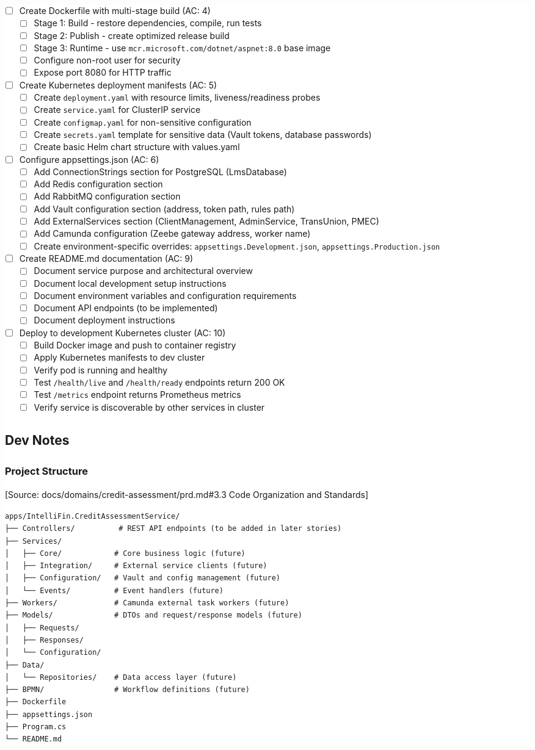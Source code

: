 - [ ] Create Dockerfile with multi-stage build (AC: 4)
  - [ ] Stage 1: Build - restore dependencies, compile, run tests
  - [ ] Stage 2: Publish - create optimized release build
  - [ ] Stage 3: Runtime - use `mcr.microsoft.com/dotnet/aspnet:8.0` base image
  - [ ] Configure non-root user for security
  - [ ] Expose port 8080 for HTTP traffic

- [ ] Create Kubernetes deployment manifests (AC: 5)
  - [ ] Create `deployment.yaml` with resource limits, liveness/readiness probes
  - [ ] Create `service.yaml` for ClusterIP service
  - [ ] Create `configmap.yaml` for non-sensitive configuration
  - [ ] Create `secrets.yaml` template for sensitive data (Vault tokens, database passwords)
  - [ ] Create basic Helm chart structure with values.yaml

- [ ] Configure appsettings.json (AC: 6)
  - [ ] Add ConnectionStrings section for PostgreSQL (LmsDatabase)
  - [ ] Add Redis configuration section
  - [ ] Add RabbitMQ configuration section
  - [ ] Add Vault configuration section (address, token path, rules path)
  - [ ] Add ExternalServices section (ClientManagement, AdminService, TransUnion, PMEC)
  - [ ] Add Camunda configuration (Zeebe gateway address, worker name)
  - [ ] Create environment-specific overrides: `appsettings.Development.json`, `appsettings.Production.json`

- [ ] Create README.md documentation (AC: 9)
  - [ ] Document service purpose and architectural overview
  - [ ] Document local development setup instructions
  - [ ] Document environment variables and configuration requirements
  - [ ] Document API endpoints (to be implemented)
  - [ ] Document deployment instructions

- [ ] Deploy to development Kubernetes cluster (AC: 10)
  - [ ] Build Docker image and push to container registry
  - [ ] Apply Kubernetes manifests to dev cluster
  - [ ] Verify pod is running and healthy
  - [ ] Test `/health/live` and `/health/ready` endpoints return 200 OK
  - [ ] Test `/metrics` endpoint returns Prometheus metrics
  - [ ] Verify service is discoverable by other services in cluster

## Dev Notes

### Project Structure
[Source: docs/domains/credit-assessment/prd.md#3.3 Code Organization and Standards]

```
apps/IntelliFin.CreditAssessmentService/
├── Controllers/          # REST API endpoints (to be added in later stories)
├── Services/            
│   ├── Core/            # Core business logic (future)
│   ├── Integration/     # External service clients (future)
│   ├── Configuration/   # Vault and config management (future)
│   └── Events/          # Event handlers (future)
├── Workers/             # Camunda external task workers (future)
├── Models/              # DTOs and request/response models (future)
│   ├── Requests/
│   ├── Responses/
│   └── Configuration/
├── Data/
│   └── Repositories/    # Data access layer (future)
├── BPMN/                # Workflow definitions (future)
├── Dockerfile
├── appsettings.json
├── Program.cs
└── README.md
```
